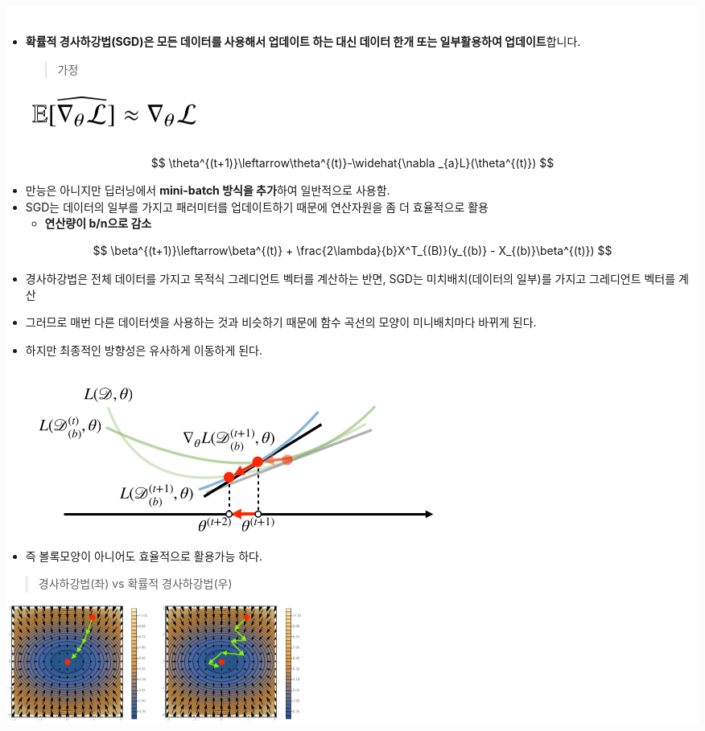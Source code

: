 ​	

- **확률적 경사하강법(SGD)은 모든 데이터를 사용해서 업데이트 하는 대신 데이터 한개 또는 일부활용하여 업데이트**합니다.

  > 가정

  ![1611640728653](AIMath.assets/1611640728653.png)

  

$$
\theta^{(t+1)}\leftarrow\theta^{(t)}-\widehat{\nabla _{a}L}(\theta^{(t)})
$$

- 만능은 아니지만 딥러닝에서 **mini-batch 방식을 추가**하여 일반적으로 사용함.
- SGD는 데이터의 일부를 가지고 패러미터를 업데이트하기 때문에 연산자원을 좀 더 효율적으로 활용
  - **연산량이 b/n으로 감소**

$$
\beta^{(t+1)}\leftarrow\beta^{(t)} + \frac{2\lambda}{b}X^T_{(B)}(y_{(b)} - X_{(b)}\beta^{(t)})
$$

- 경사하강법은 전체 데이터를 가지고 목적식 그레디언트 벡터를 계산하는 반면, SGD는 미치배치(데이터의 일부)를 가지고 그레디언트 벡터를 계산

- 그러므로 매번 다른 데이터셋을 사용하는 것과 비슷하기 때문에 함수 곡선의 모양이 미니배치마다 바뀌게 된다.

- 하지만 최종적인 방향성은 유사하게 이동하게 된다.

  ![1611641382157](AIMath.assets/1611641382157.png)

- 즉 볼록모양이 아니어도 효율적으로 활용가능 하다.

> 경사하강법(좌) vs 확률적 경사하강법(우)

![1611641475679](AIMath.assets/1611641475679.png)
